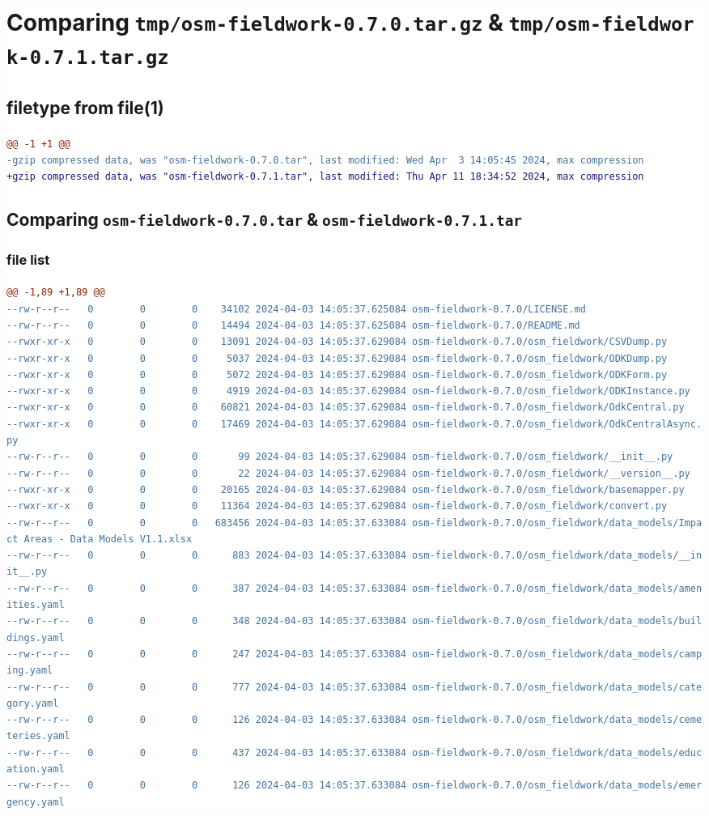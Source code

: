 # Comparing `tmp/osm-fieldwork-0.7.0.tar.gz` & `tmp/osm-fieldwork-0.7.1.tar.gz`

## filetype from file(1)

```diff
@@ -1 +1 @@
-gzip compressed data, was "osm-fieldwork-0.7.0.tar", last modified: Wed Apr  3 14:05:45 2024, max compression
+gzip compressed data, was "osm-fieldwork-0.7.1.tar", last modified: Thu Apr 11 18:34:52 2024, max compression
```

## Comparing `osm-fieldwork-0.7.0.tar` & `osm-fieldwork-0.7.1.tar`

### file list

```diff
@@ -1,89 +1,89 @@
--rw-r--r--   0        0        0    34102 2024-04-03 14:05:37.625084 osm-fieldwork-0.7.0/LICENSE.md
--rw-r--r--   0        0        0    14494 2024-04-03 14:05:37.625084 osm-fieldwork-0.7.0/README.md
--rwxr-xr-x   0        0        0    13091 2024-04-03 14:05:37.629084 osm-fieldwork-0.7.0/osm_fieldwork/CSVDump.py
--rwxr-xr-x   0        0        0     5037 2024-04-03 14:05:37.629084 osm-fieldwork-0.7.0/osm_fieldwork/ODKDump.py
--rwxr-xr-x   0        0        0     5072 2024-04-03 14:05:37.629084 osm-fieldwork-0.7.0/osm_fieldwork/ODKForm.py
--rwxr-xr-x   0        0        0     4919 2024-04-03 14:05:37.629084 osm-fieldwork-0.7.0/osm_fieldwork/ODKInstance.py
--rwxr-xr-x   0        0        0    60821 2024-04-03 14:05:37.629084 osm-fieldwork-0.7.0/osm_fieldwork/OdkCentral.py
--rwxr-xr-x   0        0        0    17469 2024-04-03 14:05:37.629084 osm-fieldwork-0.7.0/osm_fieldwork/OdkCentralAsync.py
--rw-r--r--   0        0        0       99 2024-04-03 14:05:37.629084 osm-fieldwork-0.7.0/osm_fieldwork/__init__.py
--rw-r--r--   0        0        0       22 2024-04-03 14:05:37.629084 osm-fieldwork-0.7.0/osm_fieldwork/__version__.py
--rwxr-xr-x   0        0        0    20165 2024-04-03 14:05:37.629084 osm-fieldwork-0.7.0/osm_fieldwork/basemapper.py
--rwxr-xr-x   0        0        0    11364 2024-04-03 14:05:37.629084 osm-fieldwork-0.7.0/osm_fieldwork/convert.py
--rw-r--r--   0        0        0   683456 2024-04-03 14:05:37.633084 osm-fieldwork-0.7.0/osm_fieldwork/data_models/Impact Areas - Data Models V1.1.xlsx
--rw-r--r--   0        0        0      883 2024-04-03 14:05:37.633084 osm-fieldwork-0.7.0/osm_fieldwork/data_models/__init__.py
--rw-r--r--   0        0        0      387 2024-04-03 14:05:37.633084 osm-fieldwork-0.7.0/osm_fieldwork/data_models/amenities.yaml
--rw-r--r--   0        0        0      348 2024-04-03 14:05:37.633084 osm-fieldwork-0.7.0/osm_fieldwork/data_models/buildings.yaml
--rw-r--r--   0        0        0      247 2024-04-03 14:05:37.633084 osm-fieldwork-0.7.0/osm_fieldwork/data_models/camping.yaml
--rw-r--r--   0        0        0      777 2024-04-03 14:05:37.633084 osm-fieldwork-0.7.0/osm_fieldwork/data_models/category.yaml
--rw-r--r--   0        0        0      126 2024-04-03 14:05:37.633084 osm-fieldwork-0.7.0/osm_fieldwork/data_models/cemeteries.yaml
--rw-r--r--   0        0        0      437 2024-04-03 14:05:37.633084 osm-fieldwork-0.7.0/osm_fieldwork/data_models/education.yaml
--rw-r--r--   0        0        0      126 2024-04-03 14:05:37.633084 osm-fieldwork-0.7.0/osm_fieldwork/data_models/emergency.yaml
```